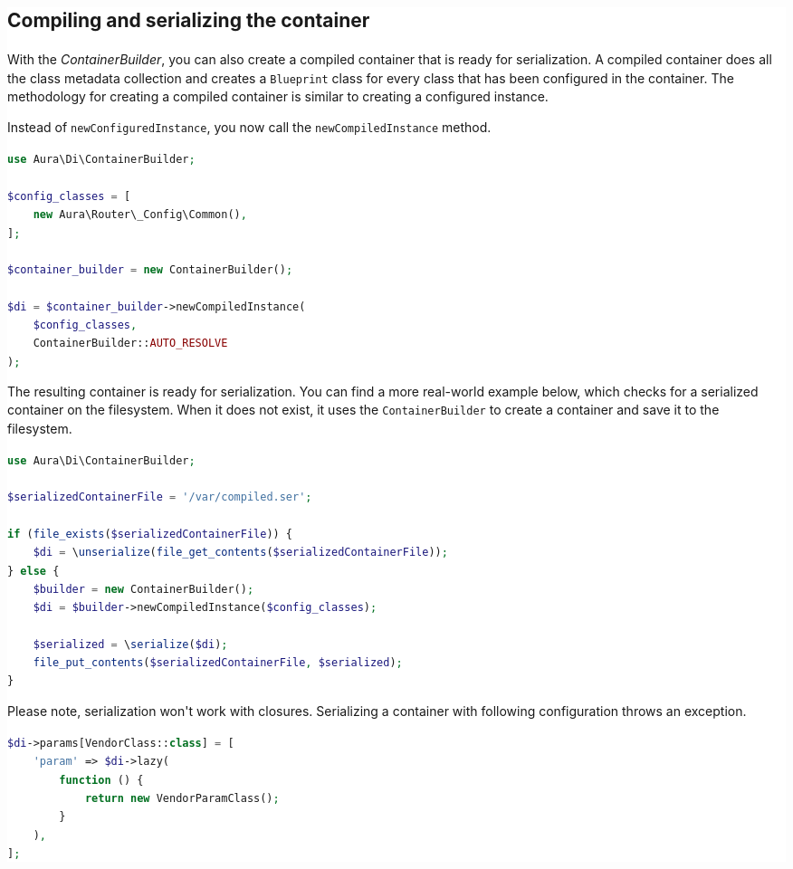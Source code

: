 ## Compiling and serializing the container

With the _ContainerBuilder_, you can also create a compiled container that is ready for serialization. A compiled 
container does all the class metadata collection and creates a `Blueprint` class for every class that has been
configured in the container. The methodology for creating a compiled container is similar to creating 
a configured instance.

Instead of `newConfiguredInstance`, you now call the `newCompiledInstance` method.

```php
use Aura\Di\ContainerBuilder;

$config_classes = [
    new Aura\Router\_Config\Common(),
];

$container_builder = new ContainerBuilder();

$di = $container_builder->newCompiledInstance(
    $config_classes,
    ContainerBuilder::AUTO_RESOLVE
);
```

The resulting container is ready for serialization. You can find a more real-world example below, which checks for
a serialized container on the filesystem. When it does not exist, it uses the `ContainerBuilder` to create a container
and save it to the filesystem.

```php
use Aura\Di\ContainerBuilder;

$serializedContainerFile = '/var/compiled.ser';

if (file_exists($serializedContainerFile)) {
    $di = \unserialize(file_get_contents($serializedContainerFile));
} else {
    $builder = new ContainerBuilder();
    $di = $builder->newCompiledInstance($config_classes);
    
    $serialized = \serialize($di);
    file_put_contents($serializedContainerFile, $serialized);
}
```

Please note, serialization won't work with closures. Serializing a container with following configuration throws an 
exception.

```php
$di->params[VendorClass::class] = [
    'param' => $di->lazy(
        function () {
            return new VendorParamClass();
        }
    ),
];
```
